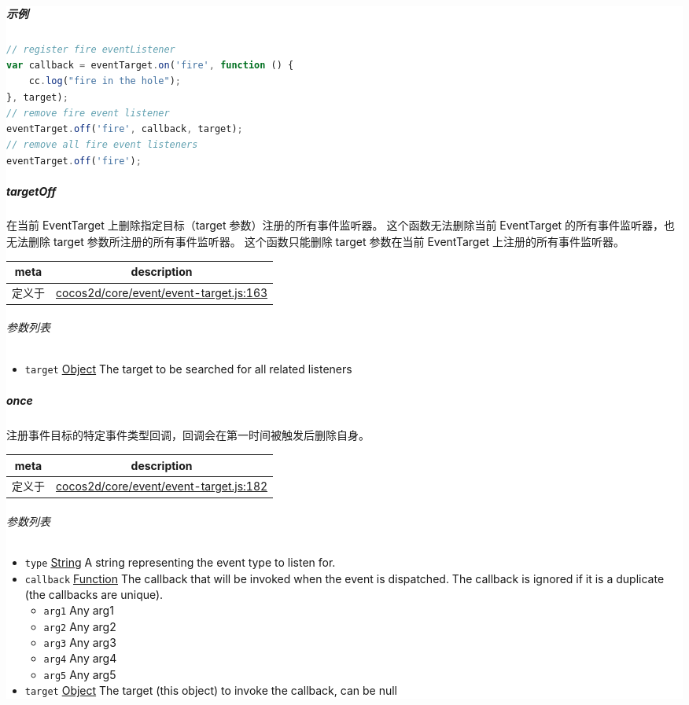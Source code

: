 ##### 示例

```js
// register fire eventListener
var callback = eventTarget.on('fire', function () {
    cc.log("fire in the hole");
}, target);
// remove fire event listener
eventTarget.off('fire', callback, target);
// remove all fire event listeners
eventTarget.off('fire');
```

##### targetOff

在当前 EventTarget 上删除指定目标（target 参数）注册的所有事件监听器。
这个函数无法删除当前 EventTarget 的所有事件监听器，也无法删除 target 参数所注册的所有事件监听器。
这个函数只能删除 target 参数在当前 EventTarget 上注册的所有事件监听器。

| meta | description |
|------|-------------|
| 定义于 | [cocos2d/core/event/event-target.js:163](https://github.com/cocos-creator/engine/blob/26031bddd1aecdbf9bbdebe19ecaa672b1c35061/cocos2d/core/event/event-target.js#L163) |

###### 参数列表
- `target` <a href="https://developer.mozilla.org/en/JavaScript/Reference/Global_Objects/Object" class="crosslink external" target="_blank">Object</a> The target to be searched for all related listeners


##### once

注册事件目标的特定事件类型回调，回调会在第一时间被触发后删除自身。

| meta | description |
|------|-------------|
| 定义于 | [cocos2d/core/event/event-target.js:182](https://github.com/cocos-creator/engine/blob/26031bddd1aecdbf9bbdebe19ecaa672b1c35061/cocos2d/core/event/event-target.js#L182) |

###### 参数列表
- `type` <a href="https://developer.mozilla.org/en/JavaScript/Reference/Global_Objects/String" class="crosslink external" target="_blank">String</a> A string representing the event type to listen for.
- `callback` <a href="https://developer.mozilla.org/en/JavaScript/Reference/Global_Objects/Function" class="crosslink external" target="_blank">Function</a> The callback that will be invoked when the event is dispatched.
                             The callback is ignored if it is a duplicate (the callbacks are unique).
	- `arg1` Any arg1
	- `arg2` Any arg2
	- `arg3` Any arg3
	- `arg4` Any arg4
	- `arg5` Any arg5
- `target` <a href="https://developer.mozilla.org/en/JavaScript/Reference/Global_Objects/Object" class="crosslink external" target="_blank">Object</a> The target (this object) to invoke the callback, can be null

